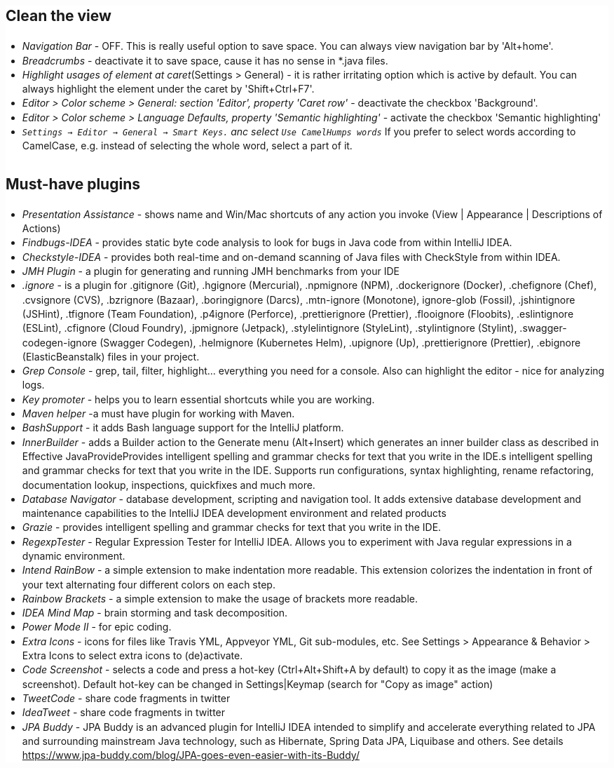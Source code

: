 
## Clean the view
* *Navigation Bar* - OFF. This is really useful option to save space. You can always view navigation bar by 'Alt+home'.
* *Breadcrumbs* - deactivate it to save space, cause it has no sense in *.java files.
* *Highlight usages of element at caret*(Settings > General) - it is rather irritating option which is active by default. You can always highlight the element under the caret by 'Shift+Ctrl+F7'.
* *Editor > Color scheme > General: section 'Editor', property 'Caret row'* - deactivate the checkbox 'Background'.
* *Editor > Color scheme > Language Defaults, property 'Semantic highlighting'* - activate the checkbox 'Semantic highlighting'
* *`Settings → Editor → General → Smart Keys.` anc select `Use CamelHumps words`* If you prefer to select words according to CamelCase, e.g. instead of selecting the whole word, select a part of it.
 
## Must-have plugins
* *Presentation Assistance* - shows name and Win/Mac shortcuts of any action you invoke (View | Appearance | Descriptions of Actions)
* *Findbugs-IDEA* - provides static byte code analysis to look for bugs in Java code from within IntelliJ IDEA.
* *Checkstyle-IDEA* - provides both real-time and on-demand scanning of Java files with CheckStyle from within IDEA.
* *JMH Plugin* - a plugin for generating and running JMH benchmarks from your IDE
* *.ignore* - is a plugin for .gitignore (Git), .hgignore (Mercurial), .npmignore (NPM), .dockerignore (Docker), .chefignore (Chef), .cvsignore (CVS), .bzrignore (Bazaar), .boringignore (Darcs), .mtn-ignore (Monotone), ignore-glob (Fossil), .jshintignore (JSHint), .tfignore (Team Foundation), .p4ignore (Perforce), .prettierignore (Prettier), .flooignore (Floobits), .eslintignore (ESLint), .cfignore (Cloud Foundry), .jpmignore (Jetpack), .stylelintignore (StyleLint), .stylintignore (Stylint), .swagger-codegen-ignore (Swagger Codegen), .helmignore (Kubernetes Helm), .upignore (Up), .prettierignore (Prettier), .ebignore (ElasticBeanstalk) files in your project. 
* *Grep Console* - grep, tail, filter, highlight... everything you need for a console. Also can highlight the editor - nice for analyzing logs.
* *Key promoter* - helps you to learn essential shortcuts while you are working. 
* *Maven helper* -a must have plugin for working with Maven.
* *BashSupport* - it adds Bash language support for the IntelliJ platform.
* *InnerBuilder* - adds a Builder action to the Generate menu (Alt+Insert) which generates an inner builder class as described in Effective JavaProvideProvides intelligent spelling and grammar checks for text that you write in the IDE.s intelligent spelling and grammar checks for text that you write in the IDE.
  Supports run configurations, syntax highlighting, rename refactoring, documentation lookup, inspections, quickfixes and much more.
* *Database Navigator* - database development, scripting and navigation tool. It adds extensive database development and maintenance capabilities to the IntelliJ IDEA development environment and related products
* *Grazie* - provides intelligent spelling and grammar checks for text that you write in the IDE.
* *RegexpTester* - Regular Expression Tester for IntelliJ IDEA. Allows you to experiment with Java regular expressions in a dynamic environment.
* *Intend RainBow* - a simple extension to make indentation more readable. This extension colorizes the indentation in front of your text alternating four different colors on each step.
* *Rainbow Brackets* - a simple extension to make the usage of brackets more readable.
* *IDEA Mind Map* - brain storming and task decomposition.
* *Power Mode II* - for epic coding.
* *Extra Icons* - icons for files like Travis YML, Appveyor YML, Git sub-modules, etc. See Settings > Appearance & Behavior > Extra Icons to select extra icons to (de)activate.
* *Code Screenshot* - selects a code and press a hot-key (Ctrl+Alt+Shift+A by default) to copy it as the image (make a screenshot).
Default hot-key can be changed in Settings|Keymap (search for "Copy as image" action)
* *TweetCode* - share code fragments in twitter
* *IdeaTweet* - share code fragments in twitter
* *JPA Buddy* - JPA Buddy is an advanced plugin for IntelliJ IDEA intended to simplify and accelerate everything related to JPA and surrounding mainstream Java technology, such as Hibernate, Spring Data JPA, Liquibase and others. See details https://www.jpa-buddy.com/blog/JPA-goes-even-easier-with-its-Buddy/